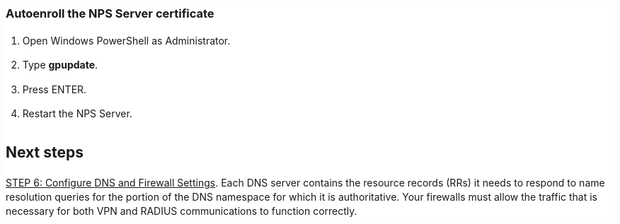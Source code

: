 ### Autoenroll the NPS Server certificate

1.  Open Windows PowerShell as Administrator.

2.  Type **gpupdate**.

3.  Press ENTER.

4.  Restart the NPS Server.

## Next steps

[STEP 6: Configure DNS and Firewall Settings](vpn-deploy-dns-firewall.md). Each DNS server contains the resource records (RRs) it needs to respond to name resolution queries for the portion of the DNS namespace for which it is authoritative. Your firewalls must allow the traffic that is necessary for both VPN and RADIUS communications to function correctly.